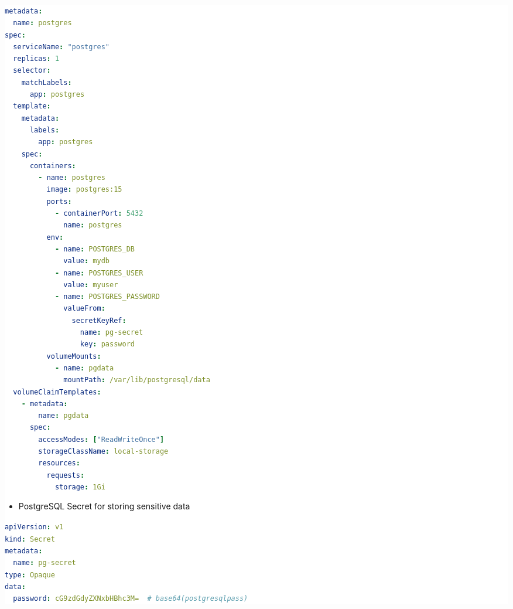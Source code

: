 ```yaml
metadata:
  name: postgres
spec:
  serviceName: "postgres"
  replicas: 1
  selector:
    matchLabels:
      app: postgres
  template:
    metadata:
      labels:
        app: postgres
    spec:
      containers:
        - name: postgres
          image: postgres:15
          ports:
            - containerPort: 5432
              name: postgres
          env:
            - name: POSTGRES_DB
              value: mydb
            - name: POSTGRES_USER
              value: myuser
            - name: POSTGRES_PASSWORD
              valueFrom:
                secretKeyRef:
                  name: pg-secret
                  key: password
          volumeMounts:
            - name: pgdata
              mountPath: /var/lib/postgresql/data
  volumeClaimTemplates:
    - metadata:
        name: pgdata
      spec:
        accessModes: ["ReadWriteOnce"]
        storageClassName: local-storage
        resources:
          requests:
            storage: 1Gi
```

- PostgreSQL Secret for storing sensitive data
```yaml
apiVersion: v1
kind: Secret
metadata:
  name: pg-secret
type: Opaque
data:
  password: cG9zdGdyZXNxbHBhc3M=  # base64(postgresqlpass)
```
